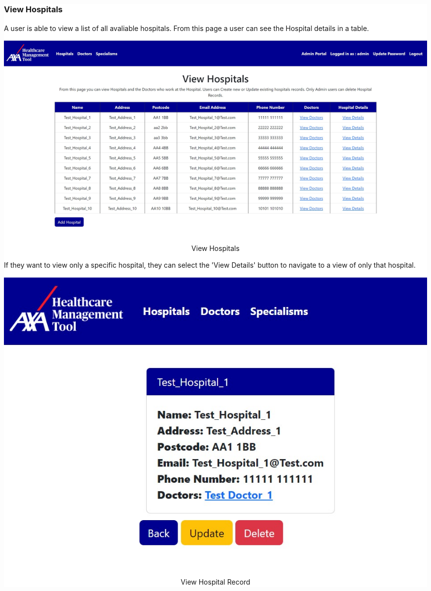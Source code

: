 ### View Hospitals

A user is able to view a list of all avaliable hospitals. From this page a user can see the Hospital details in a table.

![Alt text](<website/static/ReadMeImages/ViewHospitals - Admin.jpg>)
<p style="text-align: center;">View Hospitals</p>

If they want to view only a specific hospital, they can select the 'View Details' button to navigate to a view of only that hospital.

![Alt text](<website/static/ReadMeImages/ViewHospitalRecord - Admin.jpg>)
<p style="text-align: center;">View Hospital Record</p>
